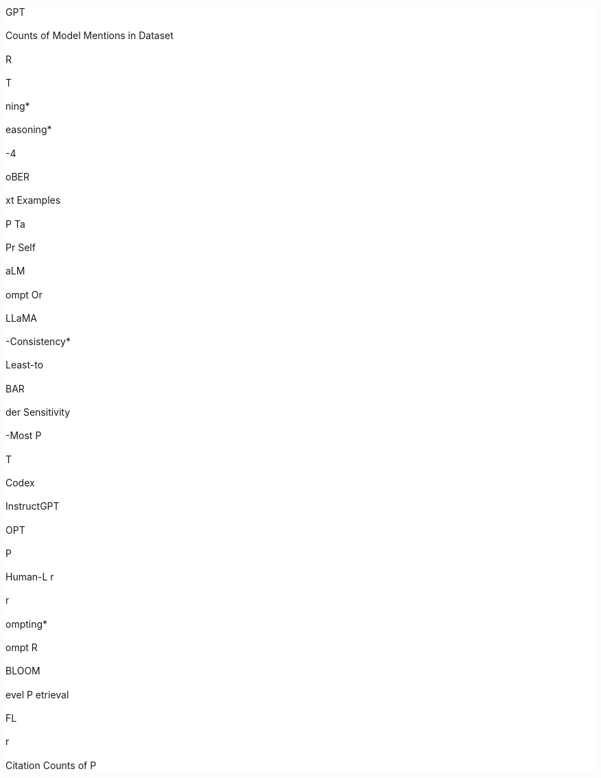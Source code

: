 GPT

Counts of Model Mentions in Dataset

R

T

ning\*

easoning\*

-4

oBER

xt Examples

P Ta

Pr Self

aLM

ompt Or

LLaMA

-Consistency\*

Least-to

BAR

der Sensitivity

-Most P

T

Codex

InstructGPT

OPT

P

Human-L r

r

ompting\*

ompt R

BLOOM

evel P etrieval

FL

r

Citation Counts of P

